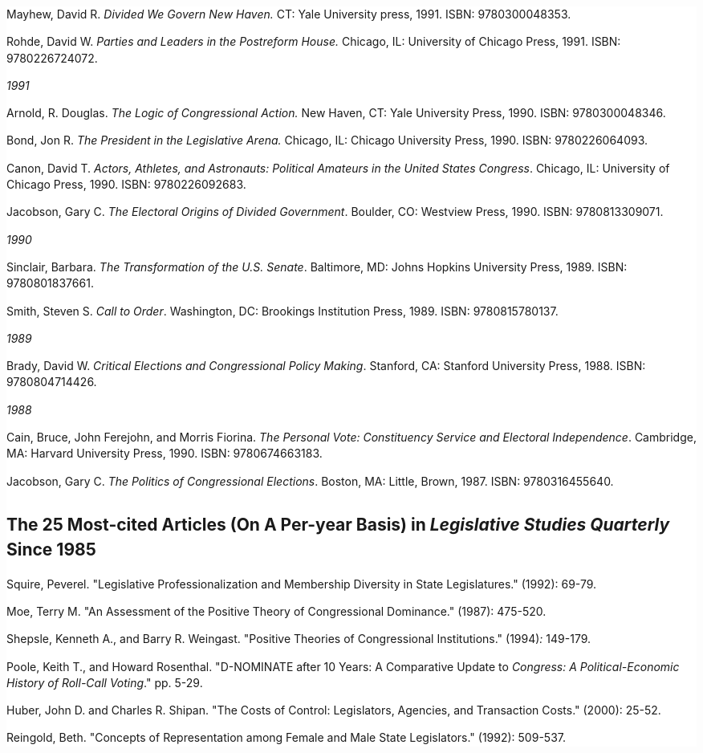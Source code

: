 Mayhew, David R. *Divided We Govern New Haven.* CT: Yale University press, 1991. ISBN: 9780300048353.

Rohde, David W. *Parties and Leaders in the Postreform House.* Chicago, IL: University of Chicago Press, 1991. ISBN: 9780226724072.

*1991*

Arnold, R. Douglas. *The Logic of Congressional Action.* New Haven, CT: Yale University Press, 1990. ISBN: 9780300048346.

Bond, Jon R. *The President in the Legislative Arena.* Chicago, IL: Chicago University Press, 1990. ISBN: 9780226064093.

Canon, David T. *Actors, Athletes, and Astronauts: Political Amateurs in the United States Congress*. Chicago, IL: University of Chicago Press, 1990. ISBN: 9780226092683.

Jacobson, Gary C. *The Electoral Origins of Divided Government*. Boulder, CO: Westview Press, 1990. ISBN: 9780813309071.

*1990*

Sinclair, Barbara. *The Transformation of the U.S. Senate*. Baltimore, MD: Johns Hopkins University Press, 1989. ISBN: 9780801837661.

Smith, Steven S. *Call to Order*. Washington, DC: Brookings Institution Press, 1989. ISBN: 9780815780137.

*1989*

Brady, David W. *Critical Elections and Congressional Policy Making*. Stanford, CA: Stanford University Press, 1988. ISBN: 9780804714426.

*1988*

Cain, Bruce, John Ferejohn, and Morris Fiorina. *The Personal Vote: Constituency Service and Electoral Independence*. Cambridge, MA: Harvard University Press, 1990. ISBN: 9780674663183.

Jacobson, Gary C. *The Politics of Congressional Elections*. Boston, MA: Little, Brown, 1987. ISBN: 9780316455640.

## The 25 Most-cited Articles (On A Per-year Basis) in *Legislative Studies Quarterly* Since 1985

Squire, Peverel. "Legislative Professionalization and Membership Diversity in State Legislatures." (1992): 69-79.

Moe, Terry M. "An Assessment of the Positive Theory of Congressional Dominance." (1987): 475-520.

Shepsle, Kenneth A., and Barry R. Weingast. "Positive Theories of Congressional Institutions." (1994)*:* 149-179.

Poole, Keith T., and Howard Rosenthal. "D-NOMINATE after 10 Years: A Comparative Update to *Congress: A Political-Economic History of Roll-Call Voting*." pp. 5-29.

Huber, John D. and Charles R. Shipan. "The Costs of Control: Legislators, Agencies, and Transaction Costs." (2000): 25-52.

Reingold, Beth. "Concepts of Representation among Female and Male State Legislators." (1992): 509-537.

